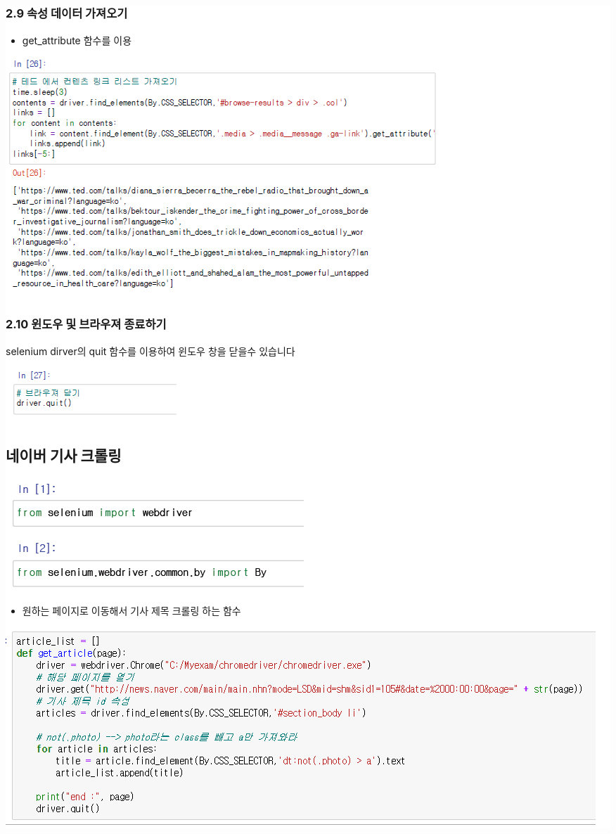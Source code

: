 ### 2.9 속성 데이터 가져오기
- get_attribute 함수를 이용

![](2022-09-07-15-48-26.png)

### 2.10 윈도우 및 브라우져 종료하기
selenium dirver의 quit 함수를 이용하여 윈도우 창을 닫을수 있습니다

![](2022-09-07-15-49-24.png)

## 네이버 기사 크롤링

![](2022-09-07-16-28-58.png)

- 원하는 페이지로 이동해서 기사 제목 크롤링 하는 함수

![](![](2022-09-07-16-30-29.png).png)
